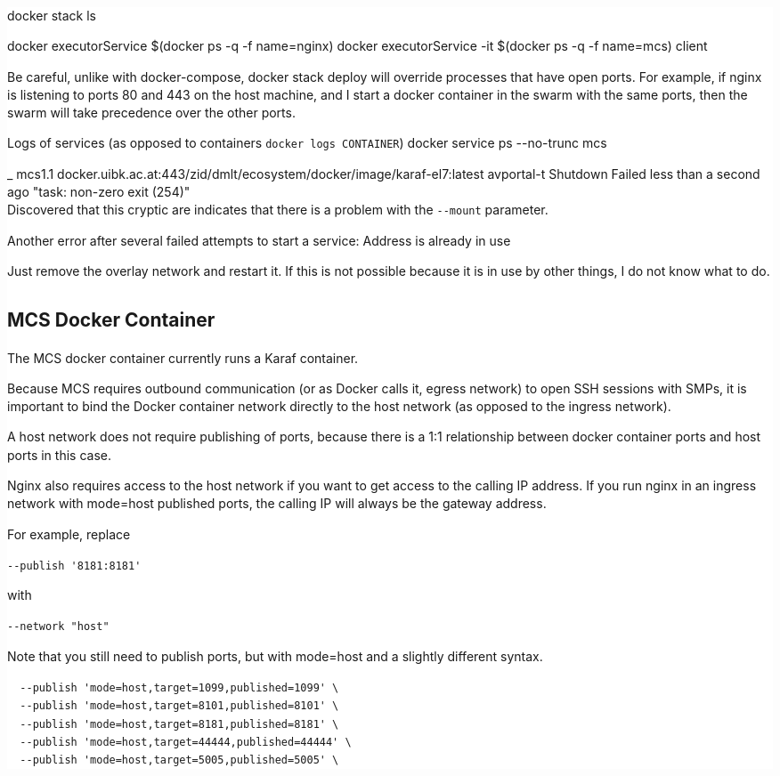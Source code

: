 docker stack ls

docker executorService $(docker ps -q -f name=nginx)
docker executorService -it $(docker ps -q -f name=mcs) client 

 Be careful, unlike with docker-compose, docker stack deploy will override 
 processes that have open ports. For example, if nginx is listening to ports 80 and 443 on 
 the host machine, and I start a docker container in the swarm with the same ports, then
 the swarm will take precedence over the other ports. 
 
 
Logs of services (as opposed to containers `docker logs CONTAINER`)
docker service ps --no-trunc mcs
 
 \_ mcs1.1  docker.uibk.ac.at:443/zid/dmlt/ecosystem/docker/image/karaf-el7:latest  avportal-t  Shutdown       Failed less than a second ago  "task: non-zero exit (254)"  
Discovered that this cryptic are indicates that there is a problem with the `--mount`
parameter.

Another error after several failed attempts to start a service:
Address is already in use

Just remove the overlay network and restart it. If this is not possible because it is in use by
other things, I do not know what to do.


## MCS Docker Container

The MCS docker container currently runs a Karaf container.

Because MCS requires outbound communication (or as Docker calls it, egress network)
to open SSH sessions with
SMPs, it is important to bind the Docker container network directly
to the host network (as opposed to the ingress network).

A host network does not require publishing of ports, because
there is a 1:1 relationship between docker container ports and
host ports in this case.

Nginx also requires access to the host network if you want to get access to the calling IP address.
If you run nginx in an ingress network with mode=host published ports, the calling IP will always be the gateway address.

For example, replace
```
--publish '8181:8181'
```

with

```
--network "host"
```
Note that you still need to publish ports, but with mode=host and a slightly different syntax.
```
  --publish 'mode=host,target=1099,published=1099' \
  --publish 'mode=host,target=8101,published=8101' \
  --publish 'mode=host,target=8181,published=8181' \
  --publish 'mode=host,target=44444,published=44444' \
  --publish 'mode=host,target=5005,published=5005' \
```
